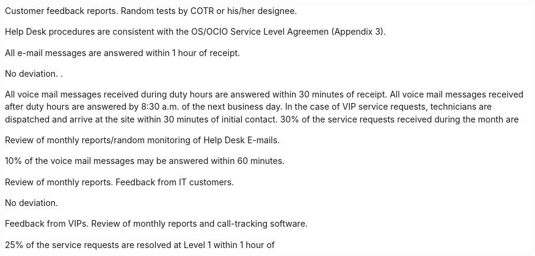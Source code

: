Customer feedback
reports.
Random tests by COTR
or his/her designee.

Help Desk procedures are
consistent with the OS/OCIO
Service Level Agreemen
(Appendix 3).

All e-mail messages are answered
within 1 hour of receipt.

No deviation.
.

All voice mail messages received
during duty hours are answered
within 30 minutes of receipt.
All voice mail messages received
after duty hours are answered by
8:30 a.m. of the next business
day.
In the case of VIP service
requests, technicians are
dispatched and arrive at the site
within 30 minutes of initial
contact.
30% of the service requests
received during the month are

Review of monthly
reports/random
monitoring of Help
Desk E-mails.

10% of the voice
mail messages may
be answered within
60 minutes.

Review of monthly
reports.
Feedback from IT
customers.

No deviation.

Feedback from VIPs.
Review of monthly
reports and call-tracking
software.

25% of the service
requests are
resolved at Level 1
within 1 hour of
